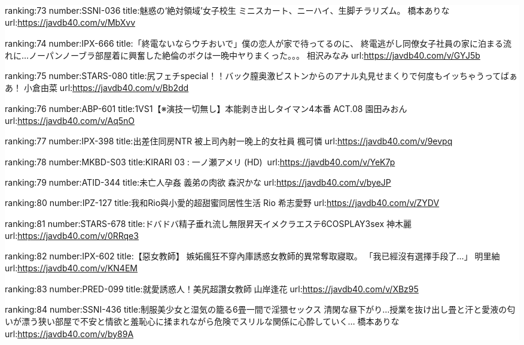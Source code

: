 ranking:73
number:SSNI-036
title:魅惑の‘絶対領域’女子校生 ミニスカート、ニーハイ、生脚チラリズム。 橋本ありな
url:<https://javdb40.com/v/MbXvv>

ranking:74
number:IPX-666
title:「終電ないならウチおいで」僕の恋人が家で待ってるのに、 終電逃がし同僚女子社員の家に泊まる流れに…ノーパンノーブラ部屋着に興奮した絶倫のボクは一晩中ヤりまくった。。。 相沢みなみ
url:<https://javdb40.com/v/GYJ5b>

ranking:75
number:STARS-080
title:尻フェチspecial！！バック膣奥激ピストンからのアナル丸見せまくりで何度もイッちゃうってばぁあ！ 小倉由菜
url:<https://javdb40.com/v/Bb2dd>

ranking:76
number:ABP-601
title:1VS1【※演技一切無し】本能剥き出しタイマン4本番 ACT.08 園田みおん
url:<https://javdb40.com/v/Aq5nO>

ranking:77
number:IPX-398
title:出差住同房NTR 被上司內射一晚上的女社員 楓可憐
url:<https://javdb40.com/v/9evpq>

ranking:78
number:MKBD-S03
title:KIRARI 03 : 一ノ瀬アメリ (HD) 
url:<https://javdb40.com/v/YeK7p>

ranking:79
number:ATID-344
title:未亡人孕姦 義弟の肉欲 森沢かな
url:<https://javdb40.com/v/byeJP>

ranking:80
number:IPZ-127
title:我和Rio與小愛的超甜蜜同居性生活 Rio 希志愛野
url:<https://javdb40.com/v/ZYDV>

ranking:81
number:STARS-678
title:ドバドバ精子垂れ流し無限昇天イメクラエステ6COSPLAY3sex 神木麗
url:<https://javdb40.com/v/0RRqe3>

ranking:82
number:IPX-602
title:【惡女教師】 嫉妬瘋狂不穿內庫誘惑女教師的異常奪取寢取。 「我已經沒有選擇手段了…」 明里紬
url:<https://javdb40.com/v/KN4EM>

ranking:83
number:PRED-099
title:就愛誘惑人！美尻超讚女教師 山岸逢花
url:<https://javdb40.com/v/XBz95>

ranking:84
number:SSNI-436
title:制服美少女と湿気の籠る6畳一間で淫猥セックス 清閑な昼下がり…授業を抜け出し畳と汗と愛液の匂いが漂う狭い部屋で不安と情欲と羞恥心に揉まれながら危険でスリルな関係に心酔していく… 橋本ありな
url:<https://javdb40.com/v/by89A>
